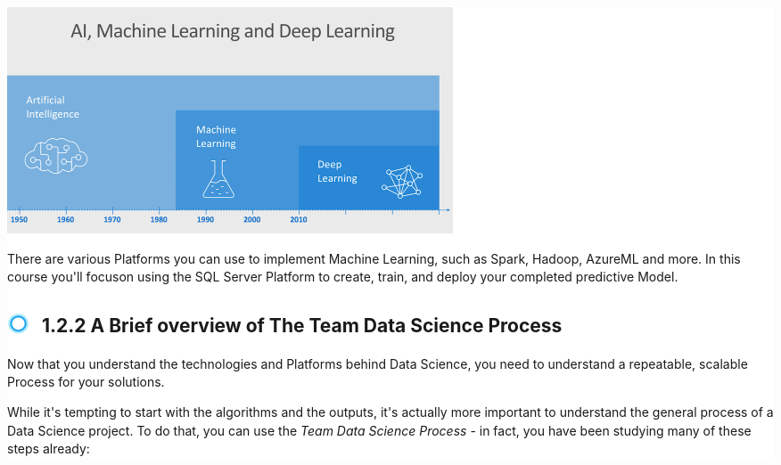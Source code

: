 <img src="./graphics/AIProgression.png" width="500">
<p>

There are various Platforms you can use to implement Machine Learning, such as Spark, Hadoop, AzureML and more. In this course you'll focuson using the SQL Server Platform to create, train, and deploy your completed predictive Model.

<h2><img style="float: left; margin: 0px 15px 15px 0px;" src="./graphics/cortanalogo.png">1.2.2 A Brief overview of The Team Data Science Process</h2>

Now that you understand the technologies and Platforms behind Data Science, you need to understand a repeatable, scalable Process for your solutions.

While it's tempting to start with the algorithms and the outputs, it's actually more important to understand the general process of a Data Science project. To do that, you can use the *Team Data Science Process* - in fact, you have been studying many of these steps already:

<p>